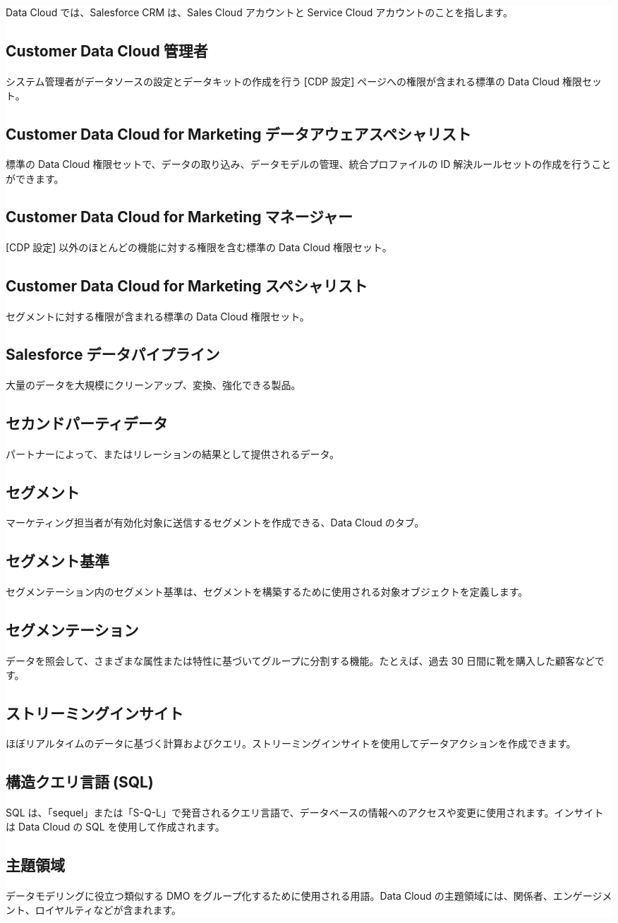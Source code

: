 Data Cloud では、Salesforce CRM は、Sales Cloud アカウントと Service Cloud アカウントのことを指します。

## Customer Data Cloud 管理者

システム管理者がデータソースの設定とデータキットの作成を行う [CDP 設定] ページへの権限が含まれる標準の Data Cloud 権限セット。

## Customer Data Cloud for Marketing データアウェアスペシャリスト

標準の Data Cloud 権限セットで、データの取り込み、データモデルの管理、統合プロファイルの ID 解決ルールセットの作成を行うことができます。

## Customer Data Cloud for Marketing マネージャー

[CDP 設定] 以外のほとんどの機能に対する権限を含む標準の Data Cloud 権限セット。

## Customer Data Cloud for Marketing スペシャリスト

セグメントに対する権限が含まれる標準の Data Cloud 権限セット。

## Salesforce データパイプライン

大量のデータを大規模にクリーンアップ、変換、強化できる製品。

## セカンドパーティデータ

パートナーによって、またはリレーションの結果として提供されるデータ。

## セグメント

マーケティング担当者が有効化対象に送信するセグメントを作成できる、Data Cloud のタブ。

## セグメント基準

セグメンテーション内のセグメント基準は、セグメントを構築するために使用される対象オブジェクトを定義します。

## セグメンテーション

データを照会して、さまざまな属性または特性に基づいてグループに分割する機能。たとえば、過去 30 日間に靴を購入した顧客などです。

## ストリーミングインサイト

ほぼリアルタイムのデータに基づく計算およびクエリ。ストリーミングインサイトを使用してデータアクションを作成できます。

## 構造クエリ言語 (SQL)

SQL は、「sequel」または「S-Q-L」で発音されるクエリ言語で、データベースの情報へのアクセスや変更に使用されます。インサイトは Data Cloud の SQL を使用して作成されます。

## 主題領域

データモデリングに役立つ類似する DMO をグループ化するために使用される用語。Data Cloud の主題領域には、関係者、エンゲージメント、ロイヤルティなどが含まれます。
